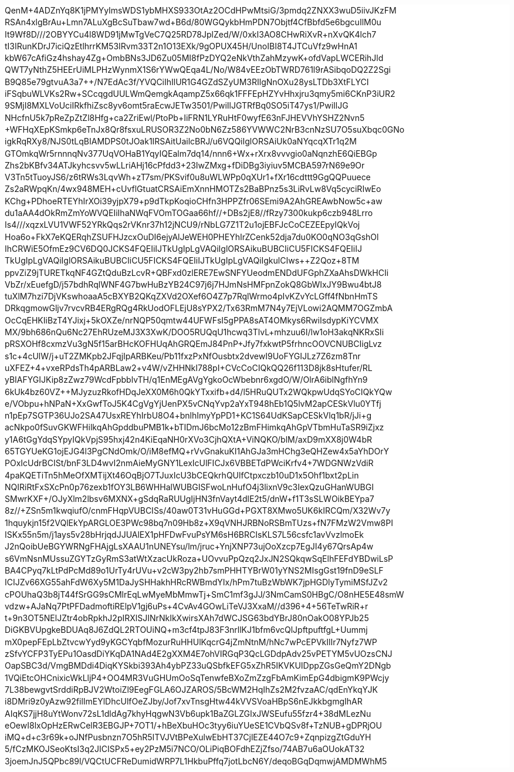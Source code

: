 QenM+4ADZnYq8K1jPMYyImsWDS1ybMHXS933OtAz2OCdHPwMtsiG/3pmdq2ZNXX3wuD5iivJKzFM
RSAn4xlgBrAu+Lmn7ALuXgBcSuTbaw7wd+B6d/80WGQykbHmPDN7Objtf4CfBbfd5e6bgcuIlM0u
It9Wf8D///2OBYYCu4l8WD91jMwTgVeC7Q25RD78JplZed/W/0xkI3AO8CHwRiXvR+nXvQK4lch7
tI3IRunKDrJ7iciQzEtlhrrKM53IRvm33T2n1O13EXk/9gOPUX45H/UnoIBI8T4JTCuVfz9wHnA1
kbW67cAfiGz4hshay4Zg+OmbBNs3JD6Zu05MI8fPzDYQ2eNkVthZahMzywK+ofdVapLWCERihJld
QWT7yNthZ5HEErUiMLPHzWynmX1S6rYWwQEqa4L/No/W84vEEzObTWRD761l9rASibqoDQ2Z2Sgi
B9Q85e79gtvuA3a7++/N7EdAc3f/YVQCiIhIlUR1G4GZdSZyUM3RIlgNnOXu28ysLTDb3XtFLYCI
iFSqbuWLVKs2Rw+SCcqgdUULWmQemgkAqampZ5x66qk1FFFEpHZYvHhxjru3qmy5mi6CKnP3iUR2
9SMjI8MXLVoUciIRkfhiZsc8yv6omt5raEcwJETw3501/PwiIlJGTRfBq0SO5iT47ys1/PwiIlJG
NHcfnU5k7pReZpZtZl8Hfg+ca2ZriEwl/PtoPb+IiFRN1LYRuHtF0wyfE63nFJHEVVhYSHZ2Nvn5
+WFHqXEpKSmkp6eTnJx8Qr8fsxuLRUSOR3Z2No0bN6Zz586YVWWC2NrB3cnNzSU7O5suXbqc0GNo
igkRqRXy8/NJS0tLqBIAMDPS0tJOak1IRSAitUailcBRJ/u6VQQiIglORSAiUk0aNYqcqXTr1q2M
GTOmkqWr5rnnnqNv377UqVOHaB1YqyIQEalm7dq14/nnn6+Wx+rXrx8vvvgio0aNqnzhE6QiEBGp
Zhs2bKBfv34ATJkyhcsvv5wLLriAHj16cPfdd3+23IwZMxg+fDiDBg3iyiuv5MCBA597rN69e9Or
V3Tn5tTuoyJS6/z6tRWs3LqvWh+zT7sm/PKSvif0u8uWLWPp0qXUr1+fXr16cdttt9GgQQPuuece
Zs2aRWpqKn/4wx948MEH+cUvflGtuatCRSAiEmXnnHMOTZs2BaBPnz5s3LiRvLw8Vq5cyciRIwEo
KChg+PDhoeRTEYhIrXOi39yjpX79+p9dTkpKoqioCHfn3HPPZfr06SEmi9A2AhGREAwbNow5c+aw
du1aAA4dOkRmZmYoWVQEIiIhaNWqFVOmTOGaa66hf//+DBs2jE8//fRzy7300kukp6czb948Lrro
Is4///xqzxLVU1VWF52YRkQqs2rVKnr37h12jNCU9/rNbLG7Z1T2u1ojEBFJcCoCEZEEpyIQkVoj
Hoa6o+FkX7eKQERqhZSUFHJzcxOuDI6ejyAlJeWEH0PHEYhIrZCenk52dja7du0KO0qNO3qGshOl
IhCRWiE5OfmEz9CV6DQ0JCKS4FQEIiIJTkUgIpLgVAQiIglORSAikuBUBCIiCU5FICKS4FQEIiIJ
TkUgIpLgVAQiIglORSAikuBUBCIiCU5FICKS4FQEIiIJTkUgIpLgVAQiIgkulCIws++Z2Qoz+8TM
ppvZiZ9jTURETkqNF4GZtQduBzLcvR+QBFxd0zlERE7EwSNFYUeodmENDdUFGphZXaAhsDWkHCIi
VbZr/xEuefgD/j57bdhRqlWNF4G7bwHuBzYB24C97j6j7HJmNsHMFpnZokQ8GbWIxJY9Bwu4btJ8
tuXlM7hzi7DjVKswhoaaA5cBXYB2QKqZXVd2OXef6O4Z7p7RqlWrmo4pIvKZvYcLGff4fNbnHmTS
DRkqgmowGljv7rvcvRB4ERgRQg4RkUodOFLEjU8sYPX2/Tx63RmM7N4y7EjVLowi2AQMM7OGZmbA
OcCqEHKIiBzT4YJixj+5kOXZe/nrNQP50qmtw44UFWFsI5gPPA8sAT4OMkys6RwiIsdypKiYCVMX
MX/9bh686nQu6Nc27EhRUzeMJ3X3XwK/DOO5RUQqU1hcwq3TlvL+mhzuu6I/lw1oH3akqNKRxSIi
pRSXOHf8cxmzVu3gN5f15arBHcKOFHUqAhGRQEmJ84PnP+Jfy7fxkwtP5frhncOOVCNUBCIigLvz
s1c+4cUlW/j+uT2ZMKpb2JFqjIpARBKeu/Pb11fxzPxNfOusbtx2dvewI9UoFYGIJLz7Z6zm8Tnr
uXFEZ+4+vxeRPdsTh4pARBLaw2+v4W/vZHHNkI788pI+CVcCoCIQkQQ26f113D8jk8sHtufer/RL
yBIAFYGIJKip8zZwz79WcdFpbblvTH/q1EnMEgAVgYgkoOcWbebnr6xgdO/W/OlrA6iblNgfhYn9
6kUk4bz60VZ++MJyzuzRkofHDqJeXX0M6h0QkYTxxifb+d4/l5HRuQUTx2WQkpwUdqSYoCIQkYQw
e/VObpu+hNPaN+XxGwfToJ5K4CgVgYjUenPX5vCNqYvp2aYxT948hEb1Q5lvM2apCESkVlu0YTfj
n1pEp7SGTP36UJo2SA47UsxREYhIrbU8O4+bnlhImyYpPD1+KC1S64UdKSapCESkVlq1bR/jJi+g
acNkpo0fSuvGKWFHilkqAhGpddbuPMB1k+bTIDmJ6bcMo12zBmFHimkqAhGpVTbmHuTaSR9iZjxz
y1A6tGgYdqSYpyIQkVpjS95hxj42n4KiEqaNH0rXVo3CjhQXtA+ViNQKO/blM/axD9mXX8j0W4bR
65TGYUeKG1ojEJG4l3PgCNdOmk/O/iM8efMQ+rVvGnakuKI1AhGJa3mHChg3eQHZew4x5aYhDOrY
POxIcUdrBCISt/bnF3LD4wvI2nmAieMyGNY1LexIcUlFICJx6VBBETdPWciKrfv4+7WDGNWzVdiR
4paKQETiTn5hMeOfXMTijXt46OqBjO7TJuxIcU3bCEQkrhQUlfCtpxczb10uD1x5Ohf1bxt2pLin
NQIRiRtFxSXcPn0p76zexb1fOY3LB6WHHalWUBGISFwoLnHufO4j3lixnV9c3IexQzuGHanWUBGI
SMwrKXF+/OJyXlm2lbsv6MXNX+gSdqRaRUUgIjHN3fnVayt4dlE2t5/dnW+f1T3sSLWOikBEYpa7
8z//+ZSn5m1kwqiufO/cnmFHqpVUBCISs/40aw0T31vHuGGd+PGXT8XMwo5UK6kIRCQm/X32Wv7y
1hquykjn15f2VQlEkYpARGLOE3PWc98bq7n09Hb8z+X9qVNHJRBNoRSBmTUzs+fN7FMzW2Vmw8PI
ISKx55n5m/j1ays5v28bHrjqdJJUAlEX1pHFDwFvuPsYM6sH6BRCIsKLS7L56csfc1avVvzlmoEk
J2nQoibUeBGYWRNgFHAjgLsXAAU1nUNEYsu/lm/jruc+YnjXNP73ujOoXzcp7EgJI4y67QrsAp4w
s6VmNsnMUssuZGYTzGyRmS3atWtXzacUkRoza+UOvvuPpQzq2JxJN2SQkqwSqElhFEFdYBDwiLsP
BA4CPyq7kLtPdPcMd89o1UrTy4rUVu+v2cW3py2hb7smPHHTYBrW01yYNS2MIsgGst19fnD9eSLF
ICIJZv66XG55ahFdW6Xy5M1DaJySHHakhHRcRWBmdYIx/hPm7tuBzWbWK7jpHGDlyTymiMSfJZv2
cPOUhaQ3b8jT44fSrGG9sCMlrEqLwMyeMbMmwTj+SmC1mf3gJJ/3NmCamS0HBgC/O8nHE5E48smW
vdzw+AJaNq7PtPFDadmoftiRElpV1gj6uPs+4CvAv4GOwLiTeVJ3XxaM//d396+4+56TeTwRiR+r
t+9n3OT5NElJZtr4obRpkhJ2pIRXlSJINrNkIkXwirsXAh7dWCJSG63bdYBrJ80nOakO08YPJb25
DiGKBVUpgkeBDUAq8J6ZdQL2RTOUiNQ+m3cf4tpJ83F3nrllKJ1bfm6vcQlJpftpuftfgL+Uummj
mX0pepFEpLbZtvcwYyd9yKGCYqbfMozurRuHHUlKqcrG4jZmNtnM/hNc7wPcEPVkIlIr7Nyfz7WP
zSfvYCFP3TyEPu1OasdDiYKqDA1NAd4E2gXXM4E7ohVIRGqP3QcLGDdpAdv25vPETYM5vUOzsCNJ
OapSBC3d/VmgBMDdi4DiqKYSkbi393Ah4ybPZ33uQSbfkEFG5xZhR5IKVKUIDppZGsGeQmY2DNgb
1VQiEtcOHCnixicWkLljP4+OO4MR3VuGHUmOoSqTenwfeBXoZmZzgFbAmKimEpG4dbigmK9PWcjy
7L38bewgvtSrddiRpBJV2WtoiZl9EegFGLA6OJZAROS/5BcWM2HqIhZs2M2fvzaAC/qdEnYkqYJK
i8DMri9z0yAzw92filImEYlDhcUlfOeZJby/Jof7xvTnsgHtw44kVVSVoaHBpS6nEJkkbgmgIhAR
AIqKS7jjH8uYtWonv72sL1dldAg7khyHqgwN3Vb6upk1BaZGLZGIxJWSEufu55fzr4+38dMLezNu
eOewI8lxOpHzERwCelR3EBGJP+7OT1/+hBeXbuHOc3tyy6iuYUeSE1CVbQSv8f+TzNUB+gDPRjOU
iMQ+d+c3r69k+oJNfPusbnzn7O5hR5ITVJVtBPeXulwEbHT37CjlEZE44O7c9+ZqnpizgZtGduYH
5/fCzMKOJSeoKtsI3q2JICISPx5+ey2PzM5i7NCO/OLiPiqBOFdhEZjZfso/74AB7u6aOUokAT32
3joemJnJ5QPbc89l/VQCtUCFReDumidWRP7L1HkbuPffq7jotLbcN6Y/deqoBGqDqmwjAMDMWhM5